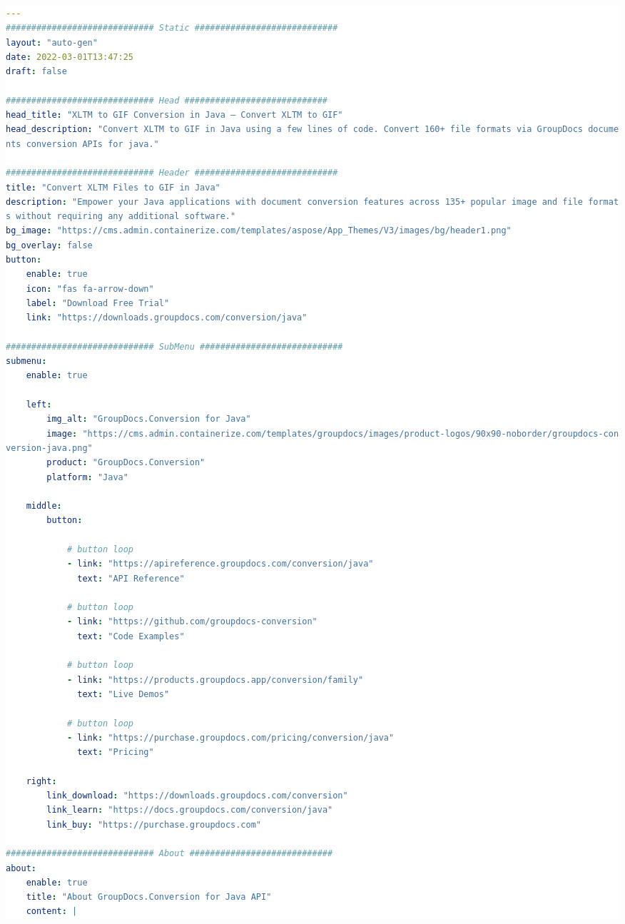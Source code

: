 ```yaml
---
############################# Static ############################
layout: "auto-gen"
date: 2022-03-01T13:47:25
draft: false

############################# Head ############################
head_title: "XLTM to GIF Conversion in Java – Convert XLTM to GIF"
head_description: "Convert XLTM to GIF in Java using a few lines of code. Convert 160+ file formats via GroupDocs documents conversion APIs for java."

############################# Header ############################
title: "Convert XLTM Files to GIF in Java"
description: "Empower your Java applications with document conversion features across 135+ popular image and file formats without requiring any additional software."
bg_image: "https://cms.admin.containerize.com/templates/aspose/App_Themes/V3/images/bg/header1.png"
bg_overlay: false
button:
    enable: true
    icon: "fas fa-arrow-down"
    label: "Download Free Trial"
    link: "https://downloads.groupdocs.com/conversion/java"

############################# SubMenu ############################
submenu:
    enable: true

    left:
        img_alt: "GroupDocs.Conversion for Java"
        image: "https://cms.admin.containerize.com/templates/groupdocs/images/product-logos/90x90-noborder/groupdocs-conversion-java.png"
        product: "GroupDocs.Conversion"
        platform: "Java"

    middle:
        button:

            # button loop
            - link: "https://apireference.groupdocs.com/conversion/java"
              text: "API Reference"

            # button loop
            - link: "https://github.com/groupdocs-conversion"
              text: "Code Examples"

            # button loop
            - link: "https://products.groupdocs.app/conversion/family"
              text: "Live Demos"

            # button loop
            - link: "https://purchase.groupdocs.com/pricing/conversion/java"
              text: "Pricing"

    right:
        link_download: "https://downloads.groupdocs.com/conversion"
        link_learn: "https://docs.groupdocs.com/conversion/java"
        link_buy: "https://purchase.groupdocs.com"

############################# About ############################
about:
    enable: true
    title: "About GroupDocs.Conversion for Java API"
    content: |
```